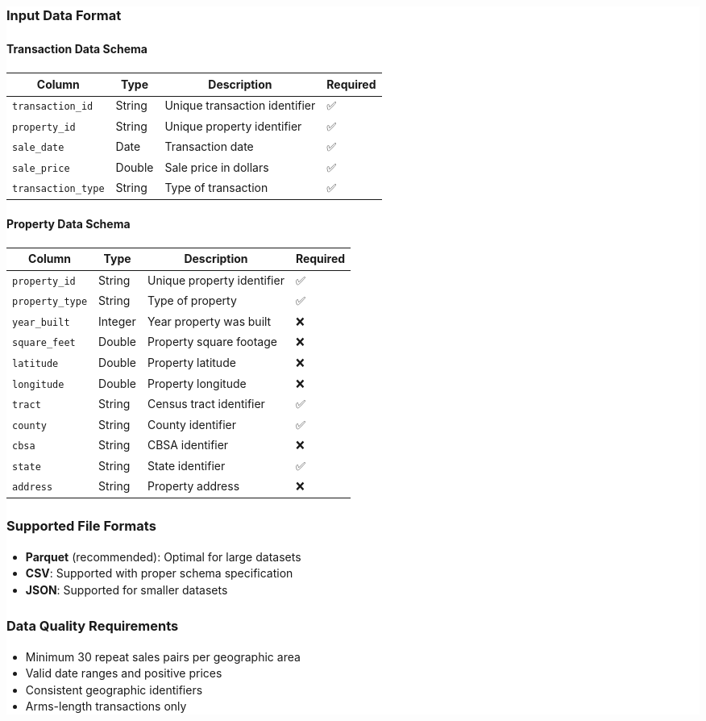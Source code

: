 ### Input Data Format

#### Transaction Data Schema

| Column | Type | Description | Required |
|--------|------|-------------|----------|
| `transaction_id` | String | Unique transaction identifier | ✅ |
| `property_id` | String | Unique property identifier | ✅ |
| `sale_date` | Date | Transaction date | ✅ |
| `sale_price` | Double | Sale price in dollars | ✅ |
| `transaction_type` | String | Type of transaction | ✅ |

#### Property Data Schema

| Column | Type | Description | Required |
|--------|------|-------------|----------|
| `property_id` | String | Unique property identifier | ✅ |
| `property_type` | String | Type of property | ✅ |
| `year_built` | Integer | Year property was built | ❌ |
| `square_feet` | Double | Property square footage | ❌ |
| `latitude` | Double | Property latitude | ❌ |
| `longitude` | Double | Property longitude | ❌ |
| `tract` | String | Census tract identifier | ✅ |
| `county` | String | County identifier | ✅ |
| `cbsa` | String | CBSA identifier | ❌ |
| `state` | String | State identifier | ✅ |
| `address` | String | Property address | ❌ |

### Supported File Formats

- **Parquet** (recommended): Optimal for large datasets
- **CSV**: Supported with proper schema specification
- **JSON**: Supported for smaller datasets

### Data Quality Requirements

- Minimum 30 repeat sales pairs per geographic area
- Valid date ranges and positive prices
- Consistent geographic identifiers
- Arms-length transactions only
